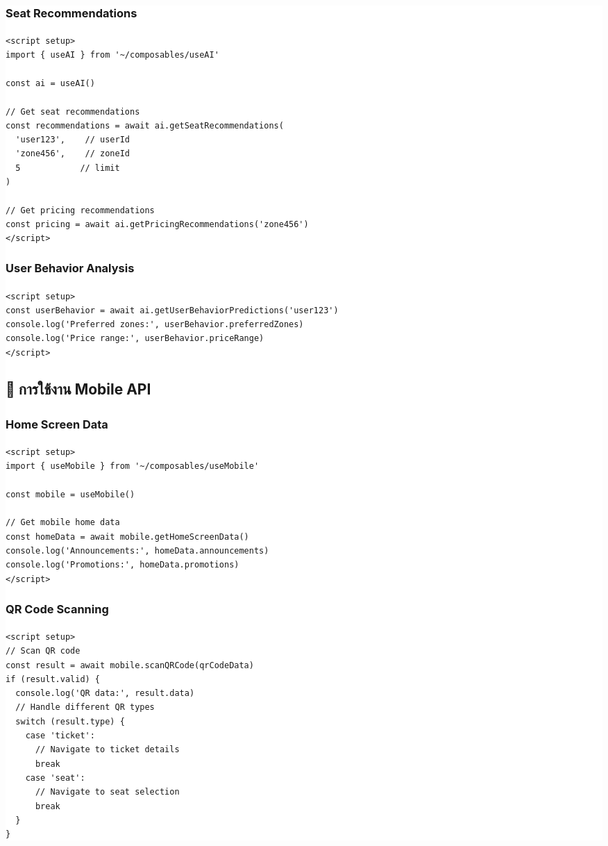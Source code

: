### Seat Recommendations

```vue
<script setup>
import { useAI } from '~/composables/useAI'

const ai = useAI()

// Get seat recommendations
const recommendations = await ai.getSeatRecommendations(
  'user123',    // userId
  'zone456',    // zoneId
  5            // limit
)

// Get pricing recommendations
const pricing = await ai.getPricingRecommendations('zone456')
</script>
```

### User Behavior Analysis

```vue
<script setup>
const userBehavior = await ai.getUserBehaviorPredictions('user123')
console.log('Preferred zones:', userBehavior.preferredZones)
console.log('Price range:', userBehavior.priceRange)
</script>
```

## 📱 การใช้งาน Mobile API

### Home Screen Data

```vue
<script setup>
import { useMobile } from '~/composables/useMobile'

const mobile = useMobile()

// Get mobile home data
const homeData = await mobile.getHomeScreenData()
console.log('Announcements:', homeData.announcements)
console.log('Promotions:', homeData.promotions)
</script>
```

### QR Code Scanning

```vue
<script setup>
// Scan QR code
const result = await mobile.scanQRCode(qrCodeData)
if (result.valid) {
  console.log('QR data:', result.data)
  // Handle different QR types
  switch (result.type) {
    case 'ticket':
      // Navigate to ticket details
      break
    case 'seat':
      // Navigate to seat selection
      break
  }
}
```